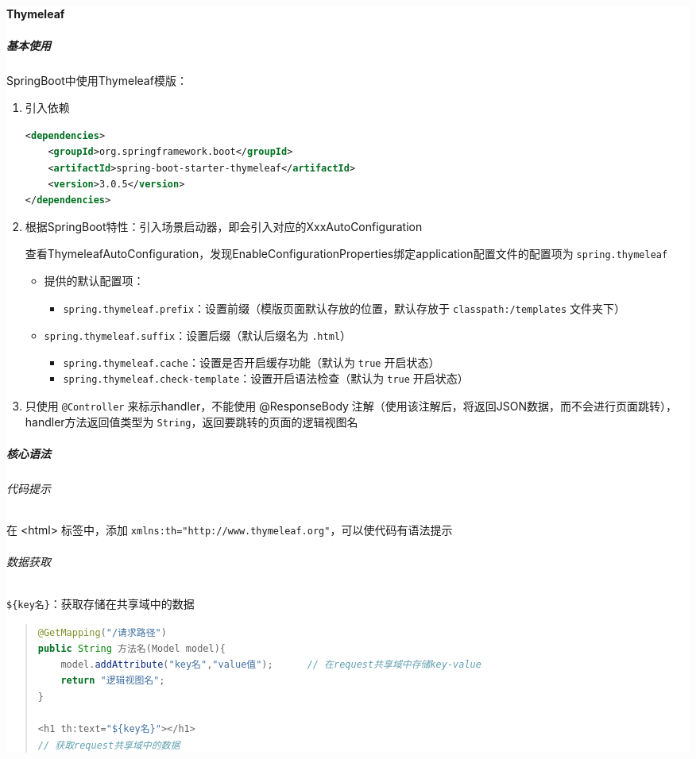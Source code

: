 







#### Thymeleaf

##### 基本使用

SpringBoot中使用Thymeleaf模版：

1. 引入依赖

   ```xml
   <dependencies>
       <groupId>org.springframework.boot</groupId>
       <artifactId>spring-boot-starter-thymeleaf</artifactId>
       <version>3.0.5</version>
   </dependencies>
   ```

2. 根据SpringBoot特性：引入场景启动器，即会引入对应的XxxAutoConfiguration

   查看ThymeleafAutoConfiguration，发现EnableConfigurationProperties绑定application配置文件的配置项为 `spring.thymeleaf`

   - 提供的默认配置项：

     - `spring.thymeleaf.prefix`：设置前缀（模版页面默认存放的位置，默认存放于 `classpath:/templates` 文件夹下）
   - `spring.thymeleaf.suffix`：设置后缀（默认后缀名为 `.html`）
     - `spring.thymeleaf.cache`：设置是否开启缓存功能（默认为 `true` 开启状态）
     - `spring.thymeleaf.check-template`：设置开启语法检查（默认为 `true` 开启状态）

3. 只使用 `@Controller` 来标示handler，不能使用 @ResponseBody 注解（使用该注解后，将返回JSON数据，而不会进行页面跳转），handler方法返回值类型为 `String`，返回要跳转的页面的逻辑视图名







##### 核心语法

###### 代码提示

在 \<html> 标签中，添加 `xmlns:th="http://www.thymeleaf.org"`，可以使代码有语法提示





###### 数据获取

`${key名}`：获取存储在共享域中的数据

> ```java
> @GetMapping("/请求路径")
> public String 方法名(Model model){
>     model.addAttribute("key名","value值");		// 在request共享域中存储key-value
>     return "逻辑视图名";
> }
> 
> <h1 th:text="${key名}"></h1>
> // 获取request共享域中的数据
> ```
